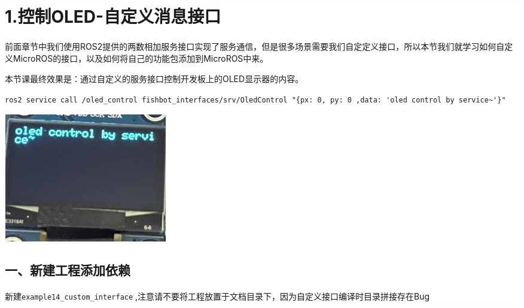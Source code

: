 # 1.控制OLED-自定义消息接口

前面章节中我们使用ROS2提供的两数相加服务接口实现了服务通信，但是很多场景需要我们自定定义接口，所以本节我们就学习如何自定义MicroROS的接口，以及如何将自己的功能包添加到MicroROS中来。

本节课最终效果是：通过自定义的服务接口控制开发板上的OLED显示器的内容。

```
ros2 service call /oled_control fishbot_interfaces/srv/OledControl "{px: 0, py: 0 ,data: 'oled control by service~'}"
```

![image-20230121233716879](1.%E6%8E%A7%E5%88%B6OLED-%E8%87%AA%E5%AE%9A%E4%B9%89%E6%B6%88%E6%81%AF%E6%8E%A5%E5%8F%A3/imgs/image-20230121233716879.png)

## 一、新建工程添加依赖

新建`example14_custom_interface` ,注意请不要将工程放置于文档目录下，因为自定义接口编译时目录拼接存在Bug
